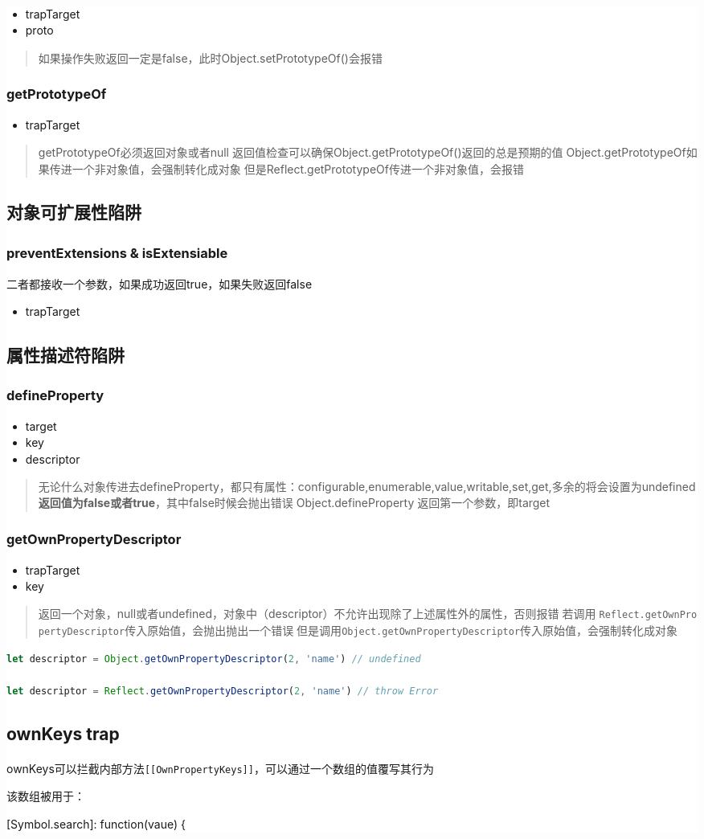 - trapTarget
- proto

> 如果操作失败返回一定是false，此时Object.setPrototypeOf()会报错

### getPrototypeOf

- trapTarget

> getPrototypeOf必须返回对象或者null
> 返回值检查可以确保Object.getPrototypeOf()返回的总是预期的值
> Object.getPrototypeOf如果传进一个非对象值，会强制转化成对象
> 但是Reflect.getPrototypeOf传进一个非对象值，会报错

## 对象可扩展性陷阱

### preventExtensions & isExtensiable

二者都接收一个参数，如果成功返回true，如果失败返回false

- trapTarget

## 属性描述符陷阱

### defineProperty

- target
- key
- descriptor

> 无论什么对象传进去defineProperty，都只有属性：configurable,enumerable,value,writable,set,get,多余的将会设置为undefined
**返回值为false或者true**，其中false时候会抛出错误
Object.defineProperty 返回第一个参数，即target

### getOwnPropertyDescriptor

- trapTarget
- key

> 返回一个对象，null或者undefined，对象中（descriptor）不允许出现除了上述属性外的属性，否则报错
> 若调用 `Reflect.getOwnPropertyDescriptor`传入原始值，会抛出抛出一个错误
> 但是调用`Object.getOwnPropertyDescriptor`传入原始值，会强制转化成对象

```js
let descriptor = Object.getOwnPropertyDescriptor(2, 'name') // undefined

let descriptor = Reflect.getOwnPropertyDescriptor(2, 'name') // throw Error
```

## ownKeys trap

ownKeys可以拦截内部方法`[[OwnPropertyKeys]]`，可以通过一个数组的值覆写其行为

该数组被用于：


  [Symbol.search]: function(vaue) {